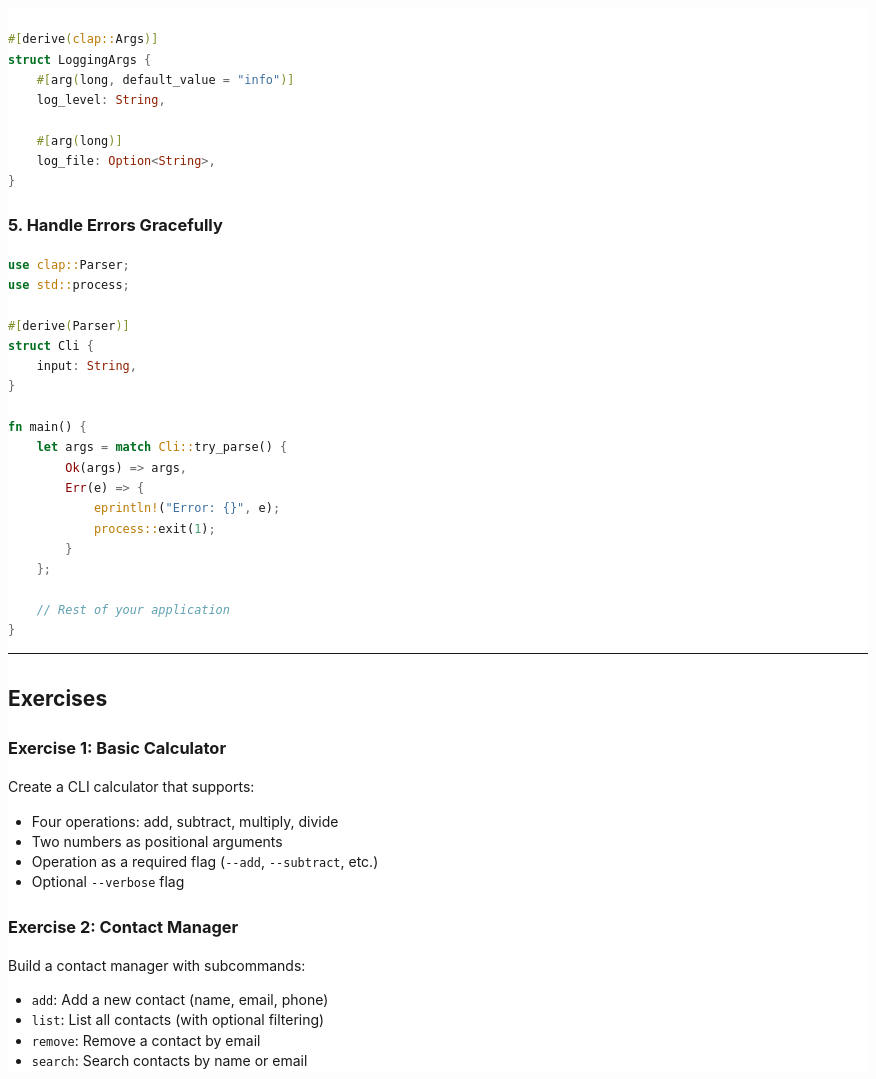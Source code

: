 ```rust

#[derive(clap::Args)]
struct LoggingArgs {
    #[arg(long, default_value = "info")]
    log_level: String,
    
    #[arg(long)]
    log_file: Option<String>,
}
```

### 5. Handle Errors Gracefully
```rust
use clap::Parser;
use std::process;

#[derive(Parser)]
struct Cli {
    input: String,
}

fn main() {
    let args = match Cli::try_parse() {
        Ok(args) => args,
        Err(e) => {
            eprintln!("Error: {}", e);
            process::exit(1);
        }
    };
    
    // Rest of your application
}
```

---

## Exercises

### Exercise 1: Basic Calculator
Create a CLI calculator that supports:
- Four operations: add, subtract, multiply, divide
- Two numbers as positional arguments
- Operation as a required flag (`--add`, `--subtract`, etc.)
- Optional `--verbose` flag

### Exercise 2: Contact Manager
Build a contact manager with subcommands:
- `add`: Add a new contact (name, email, phone)
- `list`: List all contacts (with optional filtering)
- `remove`: Remove a contact by email
- `search`: Search contacts by name or email
